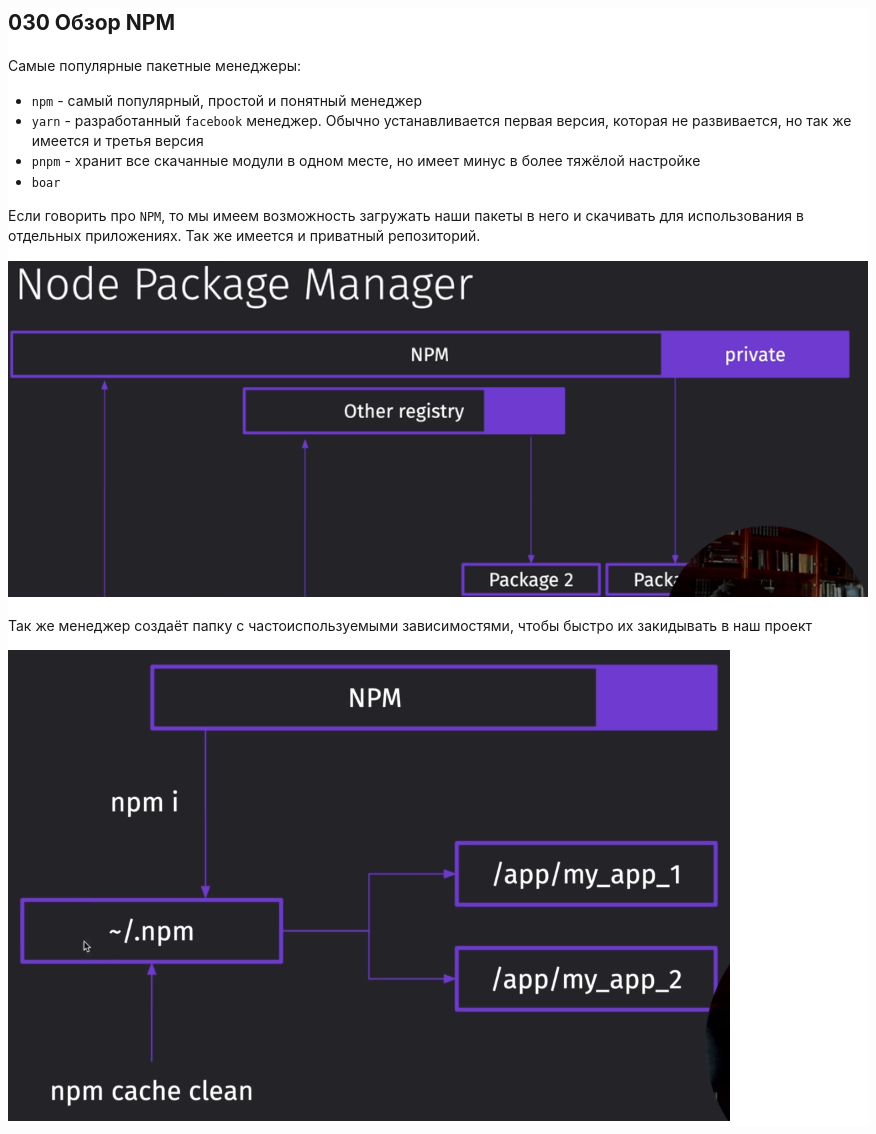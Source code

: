 ## 030 Обзор NPM

Самые популярные пакетные менеджеры:
- `npm` - самый популярный, простой и понятный менеджер
- `yarn` - разработанный `facebook` менеджер. Обычно устанавливается первая версия, которая не развивается, но так же имеется и третья версия
- `pnpm` - хранит все скачанные модули в одном месте, но имеет минус в более тяжёлой настройке
- `boar`

Если говорить про `NPM`, то мы имеем возможность загружать наши пакеты в него и скачивать для использования в отдельных приложениях. Так же имеется и приватный репозиторий.

![](_png/e2e4d1c520a7fb9a94939ce0370b1454.png)

Так же менеджер создаёт папку с частоиспользуемыми зависимостями, чтобы быстро их закидывать в наш проект

![](_png/36c5c5dd1bb5e54003896fe989aca6d3.png)
